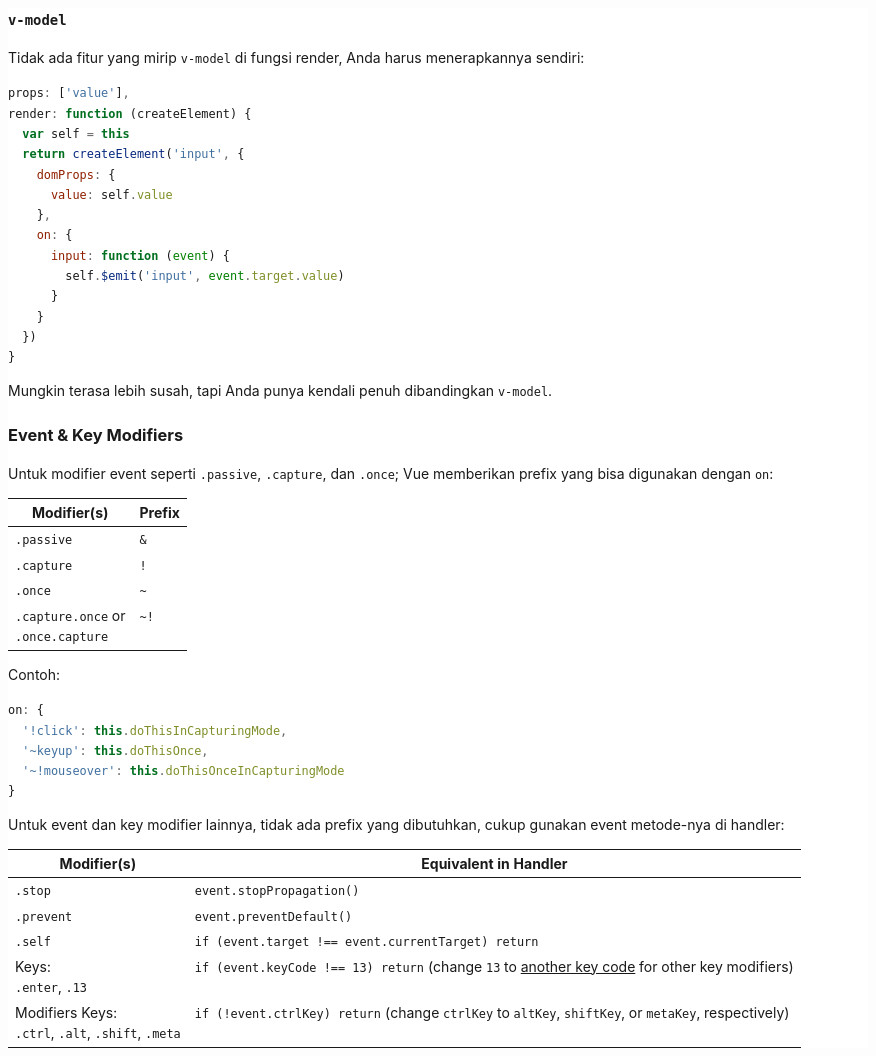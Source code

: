 ### `v-model`

Tidak ada fitur yang mirip `v-model` di fungsi render, Anda harus menerapkannya sendiri:

``` js
props: ['value'],
render: function (createElement) {
  var self = this
  return createElement('input', {
    domProps: {
      value: self.value
    },
    on: {
      input: function (event) {
        self.$emit('input', event.target.value)
      }
    }
  })
}
```

Mungkin terasa lebih susah, tapi Anda punya kendali penuh dibandingkan `v-model`.

### Event & Key Modifiers

Untuk modifier event seperti `.passive`, `.capture`, dan `.once`; Vue memberikan prefix yang bisa digunakan dengan `on`:

| Modifier(s) | Prefix |
| ------ | ------ |
| `.passive` | `&` |
| `.capture` | `!` |
| `.once` | `~` |
| `.capture.once` or<br>`.once.capture` | `~!` |

Contoh:

```javascript
on: {
  '!click': this.doThisInCapturingMode,
  '~keyup': this.doThisOnce,
  '~!mouseover': this.doThisOnceInCapturingMode
}
```

Untuk event dan key modifier lainnya, tidak ada prefix yang dibutuhkan, cukup gunakan event metode-nya di handler:

| Modifier(s) | Equivalent in Handler |
| ------ | ------ |
| `.stop` | `event.stopPropagation()` |
| `.prevent` | `event.preventDefault()` |
| `.self` | `if (event.target !== event.currentTarget) return` |
| Keys:<br>`.enter`, `.13` | `if (event.keyCode !== 13) return` (change `13` to [another key code](http://keycode.info/) for other key modifiers) |
| Modifiers Keys:<br>`.ctrl`, `.alt`, `.shift`, `.meta` | `if (!event.ctrlKey) return` (change `ctrlKey` to `altKey`, `shiftKey`, or `metaKey`, respectively) |
